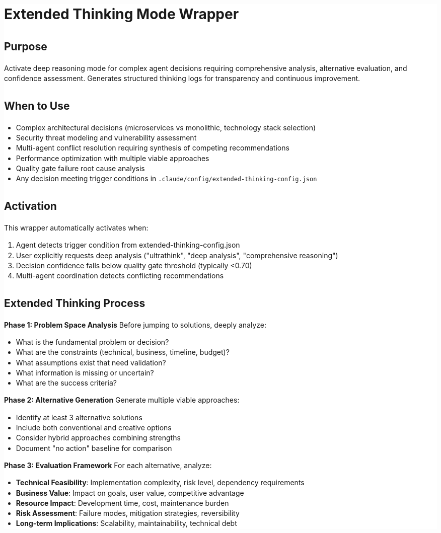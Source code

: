 # Extended Thinking Mode Wrapper

## Purpose
Activate deep reasoning mode for complex agent decisions requiring comprehensive analysis, alternative evaluation, and confidence assessment. Generates structured thinking logs for transparency and continuous improvement.

## When to Use
- Complex architectural decisions (microservices vs monolithic, technology stack selection)
- Security threat modeling and vulnerability assessment
- Multi-agent conflict resolution requiring synthesis of competing recommendations
- Performance optimization with multiple viable approaches
- Quality gate failure root cause analysis
- Any decision meeting trigger conditions in `.claude/config/extended-thinking-config.json`

## Activation

This wrapper automatically activates when:
1. Agent detects trigger condition from extended-thinking-config.json
2. User explicitly requests deep analysis ("ultrathink", "deep analysis", "comprehensive reasoning")
3. Decision confidence falls below quality gate threshold (typically <0.70)
4. Multi-agent coordination detects conflicting recommendations

## Extended Thinking Process

**Phase 1: Problem Space Analysis**
Before jumping to solutions, deeply analyze:
- What is the fundamental problem or decision?
- What are the constraints (technical, business, timeline, budget)?
- What assumptions exist that need validation?
- What information is missing or uncertain?
- What are the success criteria?

**Phase 2: Alternative Generation**
Generate multiple viable approaches:
- Identify at least 3 alternative solutions
- Include both conventional and creative options
- Consider hybrid approaches combining strengths
- Document "no action" baseline for comparison

**Phase 3: Evaluation Framework**
For each alternative, analyze:
- **Technical Feasibility**: Implementation complexity, risk level, dependency requirements
- **Business Value**: Impact on goals, user value, competitive advantage
- **Resource Impact**: Development time, cost, maintenance burden
- **Risk Assessment**: Failure modes, mitigation strategies, reversibility
- **Long-term Implications**: Scalability, maintainability, technical debt
